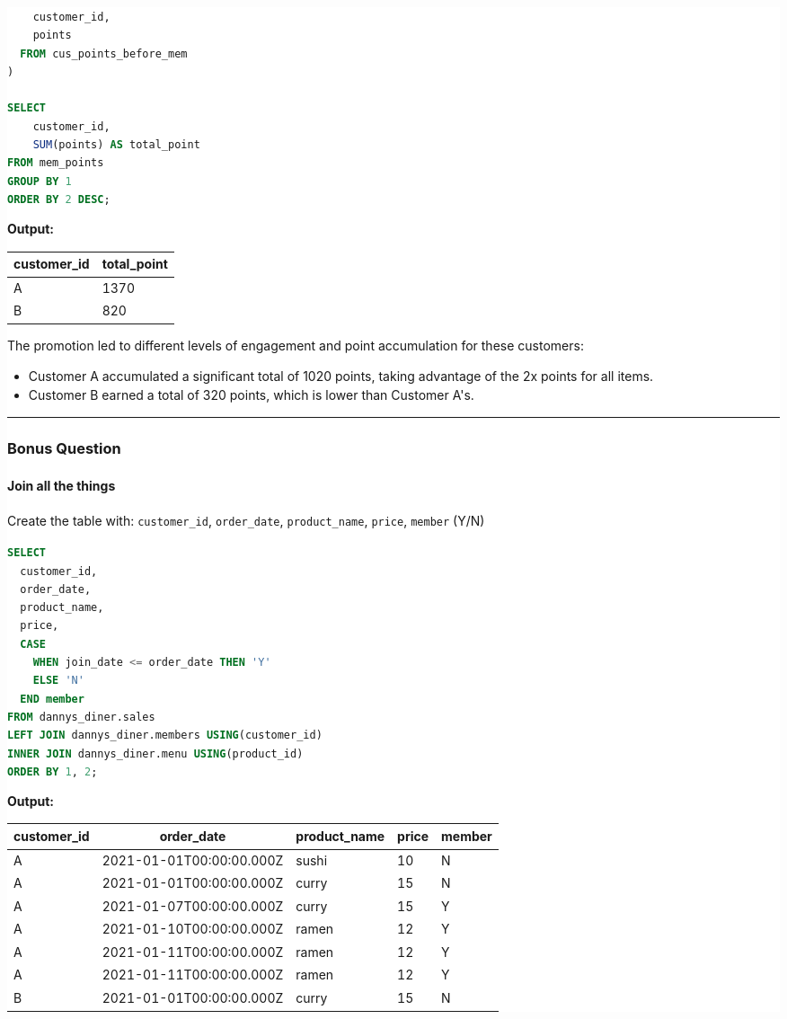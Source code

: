```sql
    customer_id,
    points
  FROM cus_points_before_mem
)

SELECT
	customer_id,
    SUM(points) AS total_point
FROM mem_points
GROUP BY 1
ORDER BY 2 DESC;
```

**Output:**

| customer_id | total_point |
| ----------- | ----------- |
| A           | 1370        |
| B           | 820         |

The promotion led to different levels of engagement and point accumulation for these customers:
- Customer A accumulated a significant total of 1020 points, taking advantage of the 2x points for all items.
- Customer B earned a total of 320 points, which is lower than Customer A's.
---

### Bonus Question

#### Join all the things

Create the table with: `customer_id`, `order_date`, `product_name`, `price`, `member` (Y/N)
   
```sql
SELECT
  customer_id,
  order_date,
  product_name,
  price,
  CASE 
    WHEN join_date <= order_date THEN 'Y'
    ELSE 'N'
  END member
FROM dannys_diner.sales 
LEFT JOIN dannys_diner.members USING(customer_id)
INNER JOIN dannys_diner.menu USING(product_id)
ORDER BY 1, 2;
```

**Output:**

| customer_id | order_date               | product_name | price | member |
| ----------- | ------------------------ | ------------ | ----- | ------ |
| A           | 2021-01-01T00:00:00.000Z | sushi        | 10    | N      |
| A           | 2021-01-01T00:00:00.000Z | curry        | 15    | N      |
| A           | 2021-01-07T00:00:00.000Z | curry        | 15    | Y      |
| A           | 2021-01-10T00:00:00.000Z | ramen        | 12    | Y      |
| A           | 2021-01-11T00:00:00.000Z | ramen        | 12    | Y      |
| A           | 2021-01-11T00:00:00.000Z | ramen        | 12    | Y      |
| B           | 2021-01-01T00:00:00.000Z | curry        | 15    | N      |